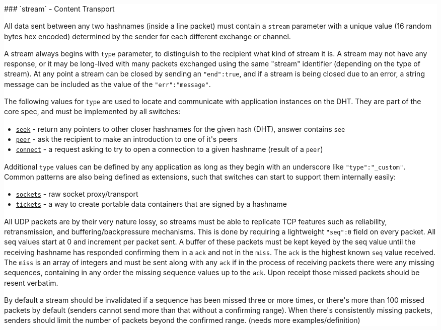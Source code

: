 <a name="stream" />
### `stream` - Content Transport

All data sent between any two hashnames (inside a line packet) must
contain a `stream` parameter with a unique value (16 random bytes hex
encoded) determined by the sender for each different exchange or
channel.

A stream always begins with `type` parameter, to distinguish to the
recipient what kind of stream it is. A stream may not have any response,
or it may be long-lived with many packets exchanged using the same
"stream" identifier (depending on the type of stream). At any point a
stream can be closed by sending an `"end":true`, and if a stream is
being closed due to an error, a string message can be included as the
value of the `"err":"message"`.

The following values for `type` are used to locate and communicate with
application instances on the DHT. They are part of the core spec, and
must be implemented by all switches:

  * [`seek`](#seek) - return any pointers to other closer hashnames for
    the given `hash` (DHT), answer contains `see`
  * [`peer`](#peer) - ask the recipient to make an introduction to one
    of it's peers
  * [`connect`](#connect) - a request asking to try to open a
    connection to a given hashname (result of a `peer`)

Additional `type` values can be defined by any application as long as
they begin with an underscore like `"type":"_custom"`.  Common patterns
are also being defined as extensions, such that switches can start to
support them internally easily:

  * [`sockets`](ext_sockets.md) - raw socket proxy/transport
  * [`tickets`](ext_tickets.md) - a way to create portable data
    containers that are signed by a hashname

All UDP packets are by their very nature lossy, so streams must
be able to replicate TCP features such as reliability, retransmission,
and buffering/backpressure mechanisms. This is done by requiring a
lightweight `"seq":0` field on every packet. All seq values start at 0
and increment per packet sent. A buffer of these packets must be kept
keyed by the seq value until the receiving hashname has responded
confirming them in a `ack` and not in the `miss`. The `ack` is the
highest known `seq` value received. The `miss` is an array of integers
and must be sent along with any `ack` if in the process of receiving
packets there were any missing sequences, containing in any order the
missing sequence values up to the `ack`.  Upon receipt those missed
packets should be resent verbatim.

By default a stream should be invalidated if a sequence has been missed
three or more times, or there's more than 100 missed packets by default
(senders cannot send more than that without a confirming range). When
there's consistently missing packets, senders should limit the number
of packets beyond the confirmed range. (needs more examples/definition)
